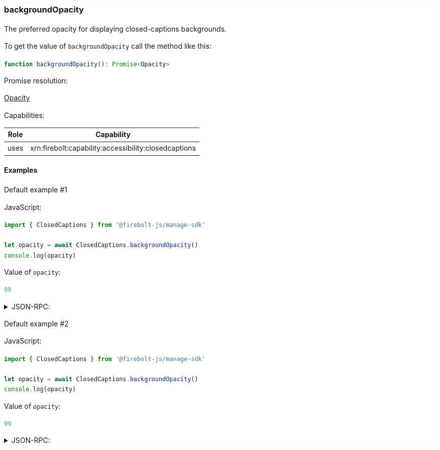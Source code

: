 
### backgroundOpacity

The preferred opacity for displaying closed-captions backgrounds.

To get the value of `backgroundOpacity` call the method like this:

```typescript
function backgroundOpacity(): Promise<Opacity>
```

Promise resolution:

[Opacity](../Accessibility/schemas/#Opacity)

Capabilities:

| Role | Capability                                           |
| ---- | ---------------------------------------------------- |
| uses | xrn:firebolt:capability:accessibility:closedcaptions |

#### Examples

Default example #1

JavaScript:

```javascript
import { ClosedCaptions } from '@firebolt-js/manage-sdk'

let opacity = await ClosedCaptions.backgroundOpacity()
console.log(opacity)
```

Value of `opacity`:

```javascript
99
```

<details markdown="1" ><summary>JSON-RPC:</summary></details>

Default example #2

JavaScript:

```javascript
import { ClosedCaptions } from '@firebolt-js/manage-sdk'

let opacity = await ClosedCaptions.backgroundOpacity()
console.log(opacity)
```

Value of `opacity`:

```javascript
99
```

<details markdown="1" ><summary>JSON-RPC:</summary></details>

